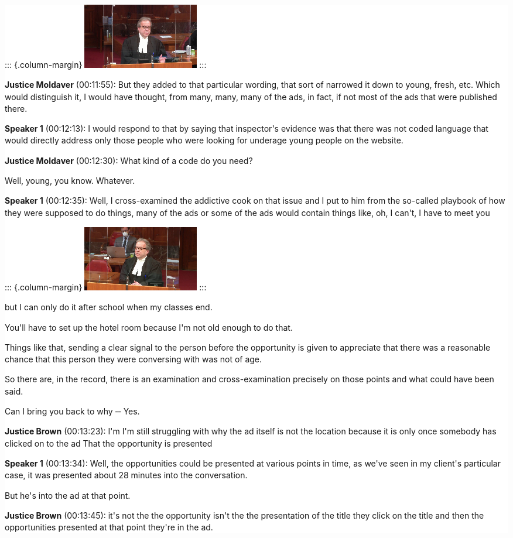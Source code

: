 ::: {.column-margin}
![](702.png)
:::

**Justice Moldaver** (00:11:55): But they added to that particular wording, that sort of narrowed it down to young, fresh, etc. Which would distinguish it, I would have thought, from many, many, many of the ads, in fact, if not most of the ads that were published there.

**Speaker 1** (00:12:13): I would respond to that by saying that inspector's evidence was that there was not coded language that would directly address only those people who were looking for underage young people on the website.

**Justice Moldaver** (00:12:30): What kind of a code do you need?

Well, young, you know. Whatever.

**Speaker 1** (00:12:35): Well, I cross-examined the addictive cook on that issue and I put to him from the so-called playbook of how they were supposed to do things, many of the ads or some of the ads would contain things like, oh, I can't, I have to meet you

::: {.column-margin}
![](779.png)
:::

but I can only do it after school when my classes end.

You'll have to set up the hotel room because I'm not old enough to do that.

Things like that, sending a clear signal to the person before the opportunity is given to appreciate that there was a reasonable chance that this person they were conversing with was not of age.

So there are, in the record, there is an examination and cross-examination precisely on those points and what could have been said.

Can I bring you back to why ‑‑ Yes.

**Justice Brown** (00:13:23): I'm I'm still struggling with why the ad itself is not the location because it is only once somebody has clicked on to the ad That the opportunity is presented

**Speaker 1** (00:13:34): Well, the opportunities could be presented at various points in time, as we've seen in my client's particular case, it was presented about 28 minutes into the conversation.

But he's into the ad at that point.

**Justice Brown** (00:13:45): it's not the the opportunity isn't the the presentation of the title they click on the title and then the opportunities presented at that point they're in the ad.
